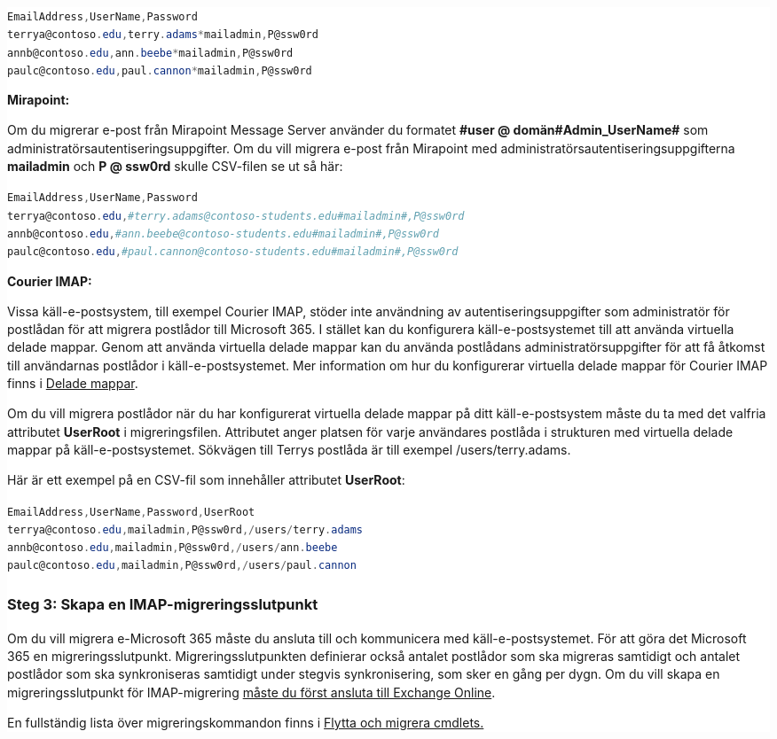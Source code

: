 ```powershell
EmailAddress,UserName,Password
terrya@contoso.edu,terry.adams*mailadmin,P@ssw0rd
annb@contoso.edu,ann.beebe*mailadmin,P@ssw0rd
paulc@contoso.edu,paul.cannon*mailadmin,P@ssw0rd
```

 **Mirapoint:**
  
Om du migrerar e-post från Mirapoint Message Server använder du formatet **#user \@ domän#Admin_UserName#** som administratörsautentiseringsuppgifter. Om du vill migrera e-post från Mirapoint med administratörsautentiseringsuppgifterna **mailadmin** och **P \@ ssw0rd** skulle CSV-filen se ut så här:
  
```powershell
EmailAddress,UserName,Password
terrya@contoso.edu,#terry.adams@contoso-students.edu#mailadmin#,P@ssw0rd
annb@contoso.edu,#ann.beebe@contoso-students.edu#mailadmin#,P@ssw0rd
paulc@contoso.edu,#paul.cannon@contoso-students.edu#mailadmin#,P@ssw0rd
```

 **Courier IMAP:**
  
Vissa käll-e-postsystem, till exempel Courier IMAP, stöder inte användning av autentiseringsuppgifter som administratör för postlådan för att migrera postlådor till Microsoft 365. I stället kan du konfigurera käll-e-postsystemet till att använda virtuella delade mappar. Genom att använda virtuella delade mappar kan du använda postlådans administratörsuppgifter för att få åtkomst till användarnas postlådor i käll-e-postsystemet. Mer information om hur du konfigurerar virtuella delade mappar för Courier IMAP finns i [Delade mappar](https://go.microsoft.com/fwlink/p/?LinkId=398870).
  
Om du vill migrera postlådor när du har konfigurerat virtuella delade mappar på ditt käll-e-postsystem måste du ta med det valfria attributet **UserRoot** i migreringsfilen. Attributet anger platsen för varje användares postlåda i strukturen med virtuella delade mappar på käll-e-postsystemet. Sökvägen till Terrys postlåda är till exempel /users/terry.adams.
  
Här är ett exempel på en CSV-fil som innehåller attributet **UserRoot**:
  
```powershell
EmailAddress,UserName,Password,UserRoot
terrya@contoso.edu,mailadmin,P@ssw0rd,/users/terry.adams
annb@contoso.edu,mailadmin,P@ssw0rd,/users/ann.beebe
paulc@contoso.edu,mailadmin,P@ssw0rd,/users/paul.cannon
```

### <a name="step-3-create-an-imap-migration-endpoint"></a>Steg 3: Skapa en IMAP-migreringsslutpunkt
<a name="BK_Step3"> </a>

Om du vill migrera e-Microsoft 365 måste du ansluta till och kommunicera med käll-e-postsystemet. För att göra det Microsoft 365 en migreringsslutpunkt. Migreringsslutpunkten definierar också antalet postlådor som ska migreras samtidigt och antalet postlådor som ska synkroniseras samtidigt under stegvis synkronisering, som sker en gång per dygn. Om du vill skapa en migreringsslutpunkt för IMAP-migrering [måste du först ansluta till Exchange Online](/powershell/exchange/connect-to-exchange-online-powershell). 
  
En fullständig lista över migreringskommandon finns i [Flytta och migrera cmdlets.](/powershell/exchange/)
  